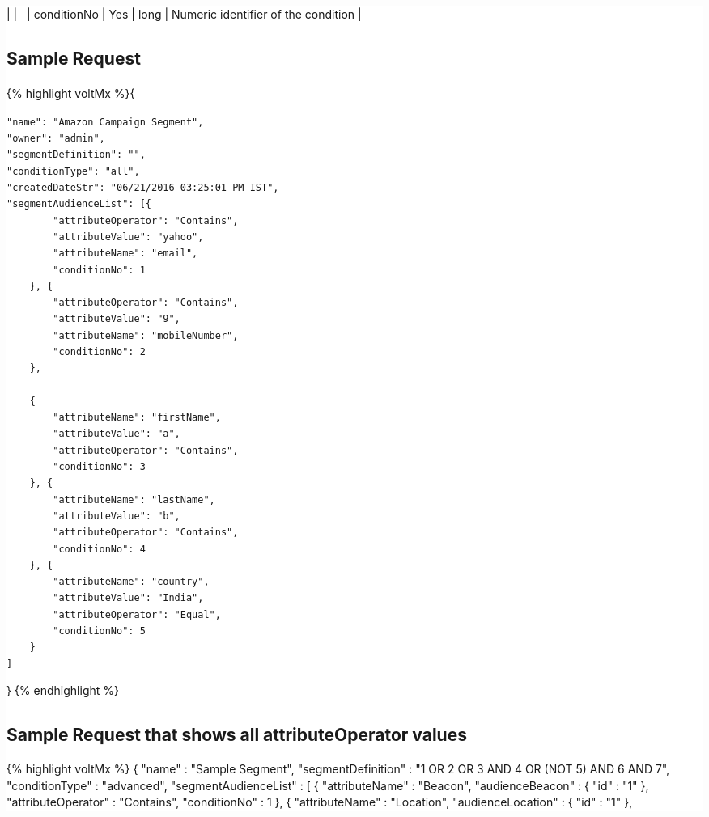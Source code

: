 |
|   | conditionNo | Yes | long | Numeric identifier of the condition |

## Sample Request

{% highlight voltMx %}{

    "name": "Amazon Campaign Segment",
    "owner": "admin",
    "segmentDefinition": "",
    "conditionType": "all",
    "createdDateStr": "06/21/2016 03:25:01 PM IST",
    "segmentAudienceList": [{
    		"attributeOperator": "Contains",
    		"attributeValue": "yahoo",
    		"attributeName": "email",
    		"conditionNo": 1
    	}, {
    		"attributeOperator": "Contains",
    		"attributeValue": "9",
    		"attributeName": "mobileNumber",
    		"conditionNo": 2
    	},

    	{
    		"attributeName": "firstName",
    		"attributeValue": "a",
    		"attributeOperator": "Contains",
    		"conditionNo": 3
    	}, {
    		"attributeName": "lastName",
    		"attributeValue": "b",
    		"attributeOperator": "Contains",
    		"conditionNo": 4
    	}, {
    		"attributeName": "country",
    		"attributeValue": "India",
    		"attributeOperator": "Equal",
    		"conditionNo": 5
    	}
    ]

}
{% endhighlight %}

## Sample Request that shows all attributeOperator values

{% highlight voltMx %} {
"name" : "Sample Segment",
"segmentDefinition" : "1 OR 2 OR 3 AND 4 OR (NOT 5) AND 6 AND 7",
"conditionType" : "advanced",
"segmentAudienceList" : [ {
"attributeName" : "Beacon",
"audienceBeacon" : {
"id" : "1"
},
"attributeOperator" : "Contains",
"conditionNo" : 1
}, {
"attributeName" : "Location",
"audienceLocation" : {
"id" : "1"
},